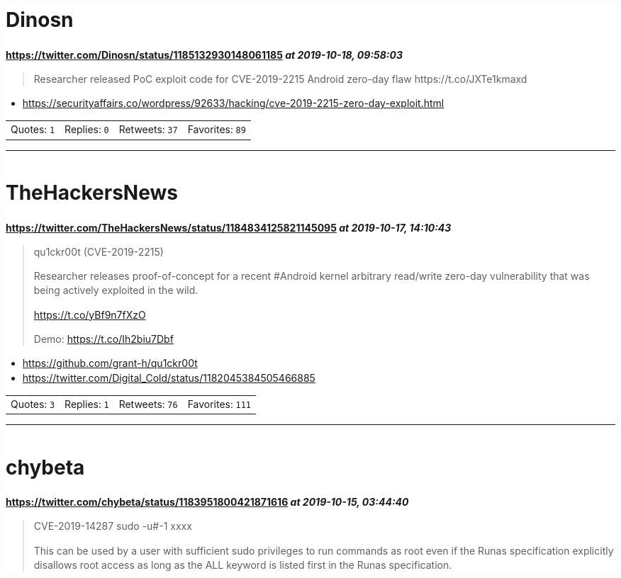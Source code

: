 
# Dinosn
**https://twitter.com/Dinosn/status/1185132930148061185 _at 2019-10-18, 09:58:03_**
<blockquote>
Researcher released PoC exploit code for CVE-2019-2215 Android zero-day flaw https://t.co/JXTe1kmaxd
</blockquote>

* https://securityaffairs.co/wordpress/92633/hacking/cve-2019-2215-zero-day-exploit.html

<table><tr>
<td>Quotes: <code>1</code></td>
<td>Replies: <code>0</code></td>
<td>Retweets: <code>37</code></td>
<td>Favorites: <code>89</code></td>
</tr></table>

---

# TheHackersNews
**https://twitter.com/TheHackersNews/status/1184834125821145095 _at 2019-10-17, 14:10:43_**
<blockquote>
qu1ckr00t (CVE-2019-2215)

Researcher releases proof-of-concept for a recent #Android kernel arbitrary read/write zero-day vulnerability that was being actively exploited in the wild.

https://t.co/yBf9n7fXzO

Demo: https://t.co/Ih2biu7Dbf
</blockquote>

* https://github.com/grant-h/qu1ckr00t
* https://twitter.com/Digital_Cold/status/1182045384505466885

<table><tr>
<td>Quotes: <code>3</code></td>
<td>Replies: <code>1</code></td>
<td>Retweets: <code>76</code></td>
<td>Favorites: <code>111</code></td>
</tr></table>

---

# chybeta
**https://twitter.com/chybeta/status/1183951800421871616 _at 2019-10-15, 03:44:40_**
<blockquote>
CVE-2019-14287   sudo -u#-1 xxxx

This can be used by a user with sufficient sudo privileges to run
commands as root even if the Runas specification explicitly disallows
root access as long as the ALL keyword is listed first in
the Runas specification.
